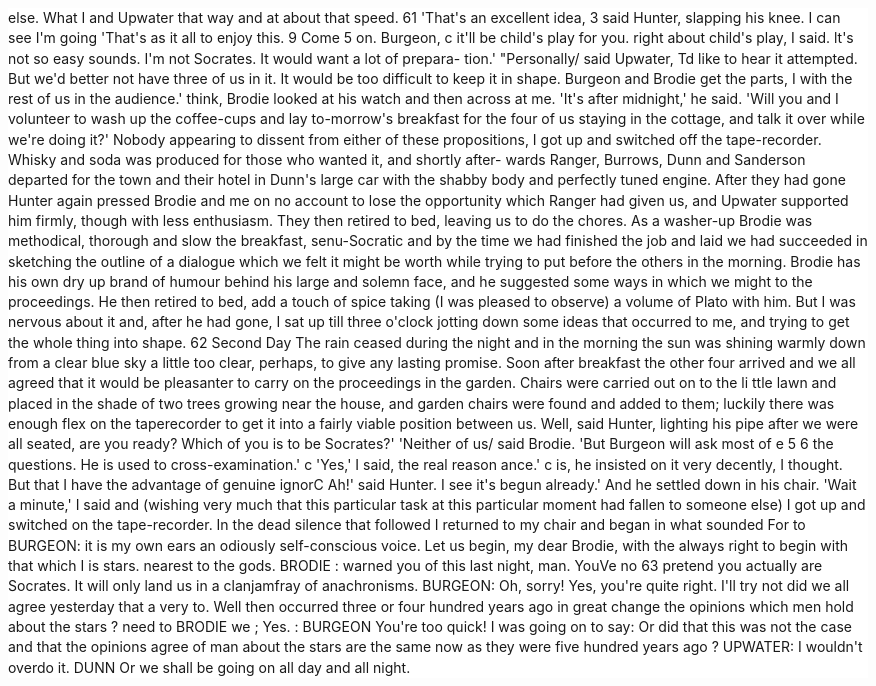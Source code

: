 else. What I and Upwater that way and at about that speed. 61 'That's an excellent idea, 3 said Hunter, slapping his knee. I can see I'm going
'That's
as it
all to enjoy this.
9 Come
5 on. Burgeon,
c it'll be child's play for you. right about child's play, I said. lt's not so easy sounds. I'm not Socrates. It would want a lot of prepara- tion.' "Personally/ said Upwater, Td like to hear it attempted. But we'd better not have three of us in it. It would be too difficult to keep it in shape. Burgeon and Brodie get the parts, I with the rest of us in the audience.' think, Brodie looked at his watch and then across at me. 'It's after midnight,' he said. 'Will you and I volunteer to wash up the coffee-cups and lay to-morrow's breakfast for the four of us staying in the cottage, and talk it over while we're doing it?' Nobody appearing to dissent from either of these propositions, I got up and switched off the tape-recorder. Whisky and soda was produced for those who wanted it, and shortly after- wards Ranger, Burrows, Dunn and Sanderson departed for the town and their hotel in Dunn's large car with the shabby body and perfectly tuned engine. After they had gone Hunter again pressed Brodie and me on no account to lose the opportunity which Ranger had given us, and Upwater supported him
firmly, though with less enthusiasm. They then retired to bed, leaving us to do the chores. As a washer-up Brodie was methodical, thorough and slow
the breakfast, senu-Socratic and by the time we had finished the job and laid we had succeeded in sketching the outline of a dialogue which we felt it might be worth while trying to put before the others in the morning. Brodie has his own dry up brand of humour behind his large and solemn face, and he suggested some ways in which we might to the proceedings. He then retired to bed, add a touch of spice taking (I was pleased to observe) a volume of Plato with him. But I was nervous about it and, after he had gone, I sat up till three o'clock jotting down some ideas that occurred to me, and trying to get the whole
thing into shape. 62 Second Day The rain ceased during the night and in the morning the sun was shining warmly down from a clear blue sky a little too clear, perhaps, to give any lasting promise. Soon after breakfast the other four arrived and we all agreed that it would be pleasanter to carry on the proceedings in the garden. Chairs were carried out on to the li ttle lawn and placed in the shade of two trees growing near the house, and garden chairs were found and added to them; luckily there was enough flex on the taperecorder to get it into a fairly viable position between us. Well, said Hunter, lighting his pipe after we were all seated, are you ready? Which of you is to be Socrates?' 'Neither of us/ said Brodie. 'But Burgeon will ask most of
e 5 6 the questions. He is used to cross-examination.'
c 'Yes,' I said, the real reason
ance.'
c is, he insisted on it very decently, I thought. But that I have the advantage of genuine ignorC Ah!' said Hunter. I see it's begun already.' And he settled down in his chair.
'Wait a minute,' I said and (wishing very much that this particular task at this particular moment had fallen to someone else) I got up and switched on the tape-recorder. In the dead silence that followed I returned to my chair and began in what sounded
For to BURGEON:
it is my own ears an odiously self-conscious voice. Let us begin, my dear Brodie, with the
always right to begin with that which
I
is stars. nearest to the gods. BRODIE : warned you of this last night, man. YouVe no 63 pretend you actually are Socrates. It will only land us in a clanjamfray of anachronisms. BURGEON: Oh, sorry! Yes, you're quite right. I'll try not did we all agree yesterday that a very to. Well then occurred three or four hundred years ago in great change the opinions which men hold about the stars ? need to BRODIE
we ; Yes.
: BURGEON You're too quick! I was going on to say: Or did that this was not the case and that the opinions agree of man about the stars are the same now as they were five hundred years ago ? UPWATER: I wouldn't overdo it. DUNN Or we shall be going on all day and all night. 
